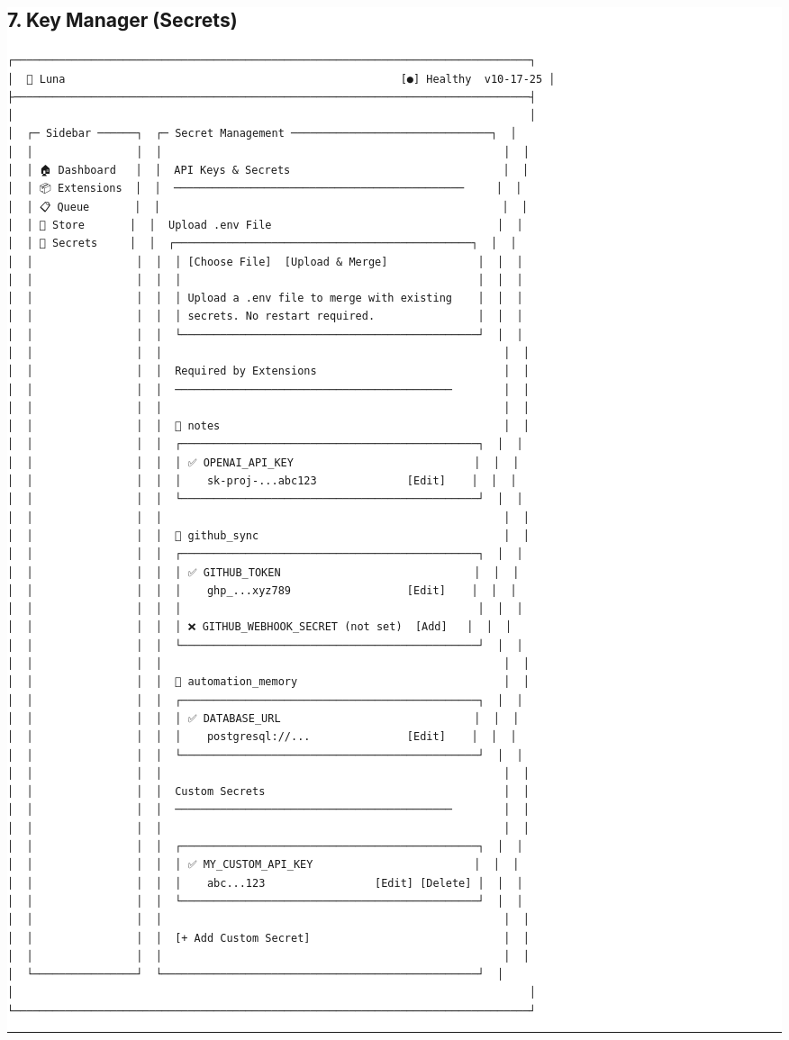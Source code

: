 
## 7. Key Manager (Secrets)

```
┌────────────────────────────────────────────────────────────────────────────────┐
│  🌙 Luna                                                    [●] Healthy  v10-17-25 │
├────────────────────────────────────────────────────────────────────────────────┤
│                                                                                │
│  ┌─ Sidebar ──────┐  ┌─ Secret Management ───────────────────────────────┐  │
│  │                │  │                                                     │  │
│  │ 🏠 Dashboard   │  │  API Keys & Secrets                                 │  │
│  │ 📦 Extensions  │  │  ─────────────────────────────────────────────     │  │
│  │ 📋 Queue       │  │                                                     │  │
│  │ 🏪 Store       │  │  Upload .env File                                   │  │
│  │ 🔑 Secrets     │  │  ┌──────────────────────────────────────────────┐  │  │
│  │                │  │  │ [Choose File]  [Upload & Merge]              │  │  │
│  │                │  │  │                                              │  │  │
│  │                │  │  │ Upload a .env file to merge with existing    │  │  │
│  │                │  │  │ secrets. No restart required.                │  │  │
│  │                │  │  └──────────────────────────────────────────────┘  │  │
│  │                │  │                                                     │  │
│  │                │  │  Required by Extensions                             │  │
│  │                │  │  ───────────────────────────────────────────        │  │
│  │                │  │                                                     │  │
│  │                │  │  📝 notes                                            │  │
│  │                │  │  ┌──────────────────────────────────────────────┐  │  │
│  │                │  │  │ ✅ OPENAI_API_KEY                            │  │  │
│  │                │  │  │    sk-proj-...abc123              [Edit]    │  │  │
│  │                │  │  └──────────────────────────────────────────────┘  │  │
│  │                │  │                                                     │  │
│  │                │  │  🔄 github_sync                                      │  │
│  │                │  │  ┌──────────────────────────────────────────────┐  │  │
│  │                │  │  │ ✅ GITHUB_TOKEN                              │  │  │
│  │                │  │  │    ghp_...xyz789                  [Edit]    │  │  │
│  │                │  │  │                                              │  │  │
│  │                │  │  │ ❌ GITHUB_WEBHOOK_SECRET (not set)  [Add]   │  │  │
│  │                │  │  └──────────────────────────────────────────────┘  │  │
│  │                │  │                                                     │  │
│  │                │  │  🤖 automation_memory                                │  │
│  │                │  │  ┌──────────────────────────────────────────────┐  │  │
│  │                │  │  │ ✅ DATABASE_URL                              │  │  │
│  │                │  │  │    postgresql://...               [Edit]    │  │  │
│  │                │  │  └──────────────────────────────────────────────┘  │  │
│  │                │  │                                                     │  │
│  │                │  │  Custom Secrets                                     │  │
│  │                │  │  ───────────────────────────────────────────        │  │
│  │                │  │                                                     │  │
│  │                │  │  ┌──────────────────────────────────────────────┐  │  │
│  │                │  │  │ ✅ MY_CUSTOM_API_KEY                         │  │  │
│  │                │  │  │    abc...123                 [Edit] [Delete] │  │  │
│  │                │  │  └──────────────────────────────────────────────┘  │  │
│  │                │  │                                                     │  │
│  │                │  │  [+ Add Custom Secret]                              │  │
│  │                │  │                                                     │  │
│  └────────────────┘  └─────────────────────────────────────────────────┘  │
│                                                                                │
└────────────────────────────────────────────────────────────────────────────────┘
```

---